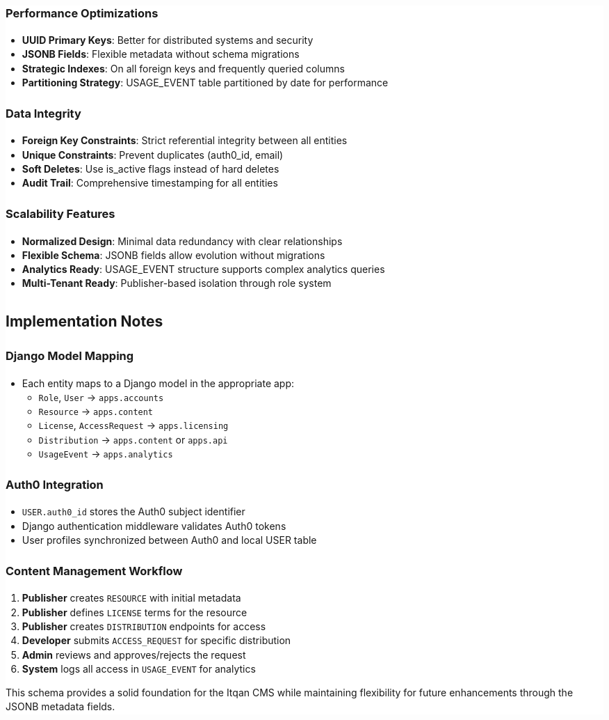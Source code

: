 ### Performance Optimizations
- **UUID Primary Keys**: Better for distributed systems and security
- **JSONB Fields**: Flexible metadata without schema migrations
- **Strategic Indexes**: On all foreign keys and frequently queried columns
- **Partitioning Strategy**: USAGE_EVENT table partitioned by date for performance

### Data Integrity
- **Foreign Key Constraints**: Strict referential integrity between all entities
- **Unique Constraints**: Prevent duplicates (auth0_id, email)
- **Soft Deletes**: Use is_active flags instead of hard deletes
- **Audit Trail**: Comprehensive timestamping for all entities

### Scalability Features
- **Normalized Design**: Minimal data redundancy with clear relationships
- **Flexible Schema**: JSONB fields allow evolution without migrations
- **Analytics Ready**: USAGE_EVENT structure supports complex analytics queries
- **Multi-Tenant Ready**: Publisher-based isolation through role system

## Implementation Notes

### Django Model Mapping
- Each entity maps to a Django model in the appropriate app:
  - `Role`, `User` → `apps.accounts`
  - `Resource` → `apps.content`
  - `License`, `AccessRequest` → `apps.licensing`
  - `Distribution` → `apps.content` or `apps.api`
  - `UsageEvent` → `apps.analytics`

### Auth0 Integration
- `USER.auth0_id` stores the Auth0 subject identifier
- Django authentication middleware validates Auth0 tokens
- User profiles synchronized between Auth0 and local USER table

### Content Management Workflow
1. **Publisher** creates `RESOURCE` with initial metadata
2. **Publisher** defines `LICENSE` terms for the resource
3. **Publisher** creates `DISTRIBUTION` endpoints for access
4. **Developer** submits `ACCESS_REQUEST` for specific distribution
5. **Admin** reviews and approves/rejects the request
6. **System** logs all access in `USAGE_EVENT` for analytics

This schema provides a solid foundation for the Itqan CMS while maintaining flexibility for future enhancements through the JSONB metadata fields.